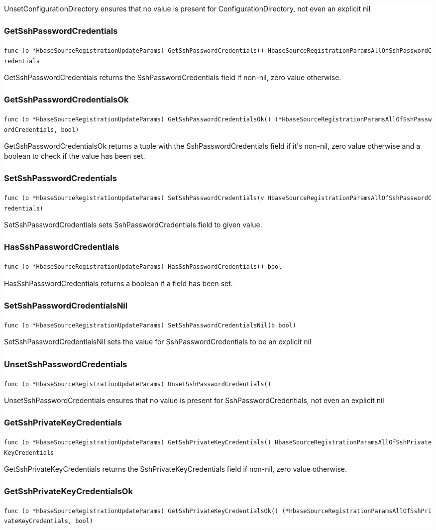 UnsetConfigurationDirectory ensures that no value is present for ConfigurationDirectory, not even an explicit nil
### GetSshPasswordCredentials

`func (o *HbaseSourceRegistrationUpdateParams) GetSshPasswordCredentials() HbaseSourceRegistrationParamsAllOfSshPasswordCredentials`

GetSshPasswordCredentials returns the SshPasswordCredentials field if non-nil, zero value otherwise.

### GetSshPasswordCredentialsOk

`func (o *HbaseSourceRegistrationUpdateParams) GetSshPasswordCredentialsOk() (*HbaseSourceRegistrationParamsAllOfSshPasswordCredentials, bool)`

GetSshPasswordCredentialsOk returns a tuple with the SshPasswordCredentials field if it's non-nil, zero value otherwise
and a boolean to check if the value has been set.

### SetSshPasswordCredentials

`func (o *HbaseSourceRegistrationUpdateParams) SetSshPasswordCredentials(v HbaseSourceRegistrationParamsAllOfSshPasswordCredentials)`

SetSshPasswordCredentials sets SshPasswordCredentials field to given value.

### HasSshPasswordCredentials

`func (o *HbaseSourceRegistrationUpdateParams) HasSshPasswordCredentials() bool`

HasSshPasswordCredentials returns a boolean if a field has been set.

### SetSshPasswordCredentialsNil

`func (o *HbaseSourceRegistrationUpdateParams) SetSshPasswordCredentialsNil(b bool)`

 SetSshPasswordCredentialsNil sets the value for SshPasswordCredentials to be an explicit nil

### UnsetSshPasswordCredentials
`func (o *HbaseSourceRegistrationUpdateParams) UnsetSshPasswordCredentials()`

UnsetSshPasswordCredentials ensures that no value is present for SshPasswordCredentials, not even an explicit nil
### GetSshPrivateKeyCredentials

`func (o *HbaseSourceRegistrationUpdateParams) GetSshPrivateKeyCredentials() HbaseSourceRegistrationParamsAllOfSshPrivateKeyCredentials`

GetSshPrivateKeyCredentials returns the SshPrivateKeyCredentials field if non-nil, zero value otherwise.

### GetSshPrivateKeyCredentialsOk

`func (o *HbaseSourceRegistrationUpdateParams) GetSshPrivateKeyCredentialsOk() (*HbaseSourceRegistrationParamsAllOfSshPrivateKeyCredentials, bool)`
